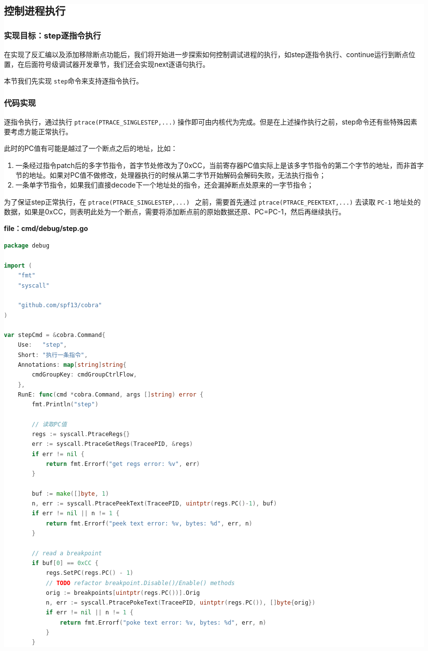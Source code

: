 ## 控制进程执行

### 实现目标：step逐指令执行

在实现了反汇编以及添加移除断点功能后，我们将开始进一步探索如何控制调试进程的执行，如step逐指令执行、continue运行到断点位置，在后面符号级调试器开发章节，我们还会实现next逐语句执行。

本节我们先实现 `step`命令来支持逐指令执行。

### 代码实现

逐指令执行，通过执行 `ptrace(PTRACE_SINGLESTEP,...)` 操作即可由内核代为完成。但是在上述操作执行之前，step命令还有些特殊因素要考虑方能正常执行。

此时的PC值有可能是越过了一个断点之后的地址，比如：

1. 一条经过指令patch后的多字节指令，首字节处修改为了0xCC，当前寄存器PC值实际上是该多字节指令的第二个字节的地址，而非首字节的地址。如果对PC值不做修改，处理器执行的时候从第二字节开始解码会解码失败，无法执行指令；
2. 一条单字节指令，如果我们直接decode下一个地址处的指令，还会漏掉断点处原来的一字节指令；

为了保证step正常执行，在 `ptrace(PTRACE_SINGLESTEP,...) ` 之前，需要首先通过 `ptrace(PTRACE_PEEKTEXT,...)` 去读取 `PC-1` 地址处的数据，如果是0xCC，则表明此处为一个断点，需要将添加断点前的原始数据还原、PC=PC-1，然后再继续执行。

**file：cmd/debug/step.go**

```go
package debug

import (
	"fmt"
	"syscall"

	"github.com/spf13/cobra"
)

var stepCmd = &cobra.Command{
	Use:   "step",
	Short: "执行一条指令",
	Annotations: map[string]string{
		cmdGroupKey: cmdGroupCtrlFlow,
	},
	RunE: func(cmd *cobra.Command, args []string) error {
		fmt.Println("step")

		// 读取PC值
		regs := syscall.PtraceRegs{}
		err := syscall.PtraceGetRegs(TraceePID, &regs)
		if err != nil {
			return fmt.Errorf("get regs error: %v", err)
		}

		buf := make([]byte, 1)
		n, err := syscall.PtracePeekText(TraceePID, uintptr(regs.PC()-1), buf)
		if err != nil || n != 1 {
			return fmt.Errorf("peek text error: %v, bytes: %d", err, n)
		}

		// read a breakpoint
		if buf[0] == 0xCC {
			regs.SetPC(regs.PC() - 1)
			// TODO refactor breakpoint.Disable()/Enable() methods
			orig := breakpoints[uintptr(regs.PC())].Orig
			n, err := syscall.PtracePokeText(TraceePID, uintptr(regs.PC()), []byte{orig})
			if err != nil || n != 1 {
				return fmt.Errorf("poke text error: %v, bytes: %d", err, n)
			}
		}

```